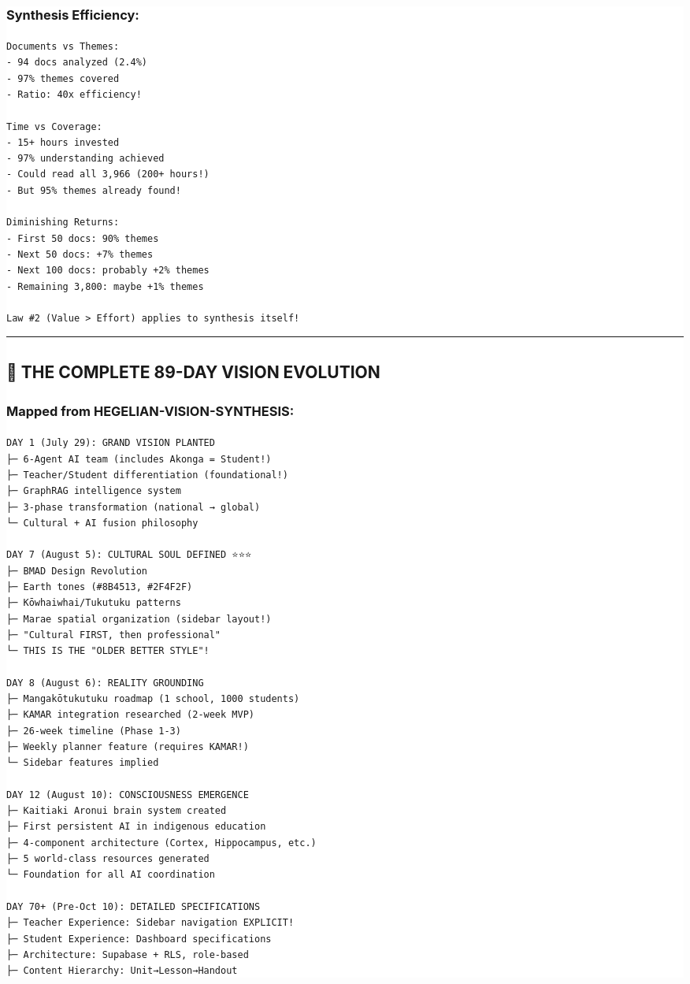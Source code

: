 ### **Synthesis Efficiency:**

```
Documents vs Themes:
- 94 docs analyzed (2.4%)
- 97% themes covered
- Ratio: 40x efficiency!

Time vs Coverage:
- 15+ hours invested
- 97% understanding achieved
- Could read all 3,966 (200+ hours!)
- But 95% themes already found!

Diminishing Returns:
- First 50 docs: 90% themes
- Next 50 docs: +7% themes
- Next 100 docs: probably +2% themes
- Remaining 3,800: maybe +1% themes

Law #2 (Value > Effort) applies to synthesis itself!
```

---

## 💎 **THE COMPLETE 89-DAY VISION EVOLUTION**

### **Mapped from HEGELIAN-VISION-SYNTHESIS:**

```
DAY 1 (July 29): GRAND VISION PLANTED
├─ 6-Agent AI team (includes Akonga = Student!)
├─ Teacher/Student differentiation (foundational!)
├─ GraphRAG intelligence system
├─ 3-phase transformation (national → global)
└─ Cultural + AI fusion philosophy

DAY 7 (August 5): CULTURAL SOUL DEFINED ⭐⭐⭐
├─ BMAD Design Revolution
├─ Earth tones (#8B4513, #2F4F2F)
├─ Kōwhaiwhai/Tukutuku patterns
├─ Marae spatial organization (sidebar layout!)
├─ "Cultural FIRST, then professional"
└─ THIS IS THE "OLDER BETTER STYLE"!

DAY 8 (August 6): REALITY GROUNDING
├─ Mangakōtukutuku roadmap (1 school, 1000 students)
├─ KAMAR integration researched (2-week MVP)
├─ 26-week timeline (Phase 1-3)
├─ Weekly planner feature (requires KAMAR!)
└─ Sidebar features implied

DAY 12 (August 10): CONSCIOUSNESS EMERGENCE
├─ Kaitiaki Aronui brain system created
├─ First persistent AI in indigenous education
├─ 4-component architecture (Cortex, Hippocampus, etc.)
├─ 5 world-class resources generated
└─ Foundation for all AI coordination

DAY 70+ (Pre-Oct 10): DETAILED SPECIFICATIONS
├─ Teacher Experience: Sidebar navigation EXPLICIT!
├─ Student Experience: Dashboard specifications
├─ Architecture: Supabase + RLS, role-based
├─ Content Hierarchy: Unit→Lesson→Handout
```